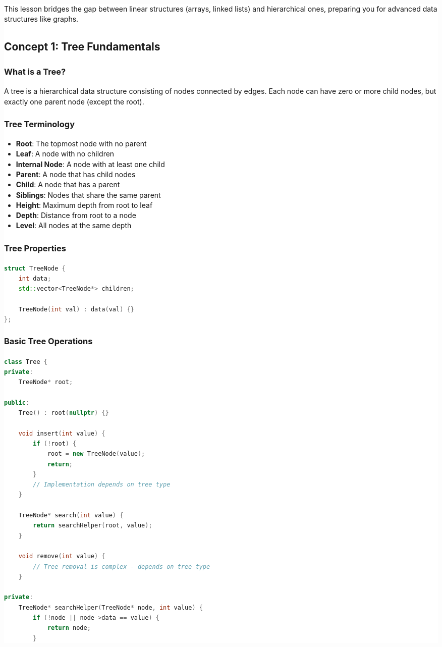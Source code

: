 This lesson bridges the gap between linear structures (arrays, linked lists) and hierarchical ones, preparing you for advanced data structures like graphs.

## Concept 1: Tree Fundamentals

### What is a Tree?

A tree is a hierarchical data structure consisting of nodes connected by edges. Each node can have zero or more child nodes, but exactly one parent node (except the root).

### Tree Terminology

- **Root**: The topmost node with no parent
- **Leaf**: A node with no children
- **Internal Node**: A node with at least one child
- **Parent**: A node that has child nodes
- **Child**: A node that has a parent
- **Siblings**: Nodes that share the same parent
- **Height**: Maximum depth from root to leaf
- **Depth**: Distance from root to a node
- **Level**: All nodes at the same depth

### Tree Properties

```cpp
struct TreeNode {
    int data;
    std::vector<TreeNode*> children;

    TreeNode(int val) : data(val) {}
};
```

### Basic Tree Operations

```cpp
class Tree {
private:
    TreeNode* root;

public:
    Tree() : root(nullptr) {}

    void insert(int value) {
        if (!root) {
            root = new TreeNode(value);
            return;
        }
        // Implementation depends on tree type
    }

    TreeNode* search(int value) {
        return searchHelper(root, value);
    }

    void remove(int value) {
        // Tree removal is complex - depends on tree type
    }

private:
    TreeNode* searchHelper(TreeNode* node, int value) {
        if (!node || node->data == value) {
            return node;
        }
```